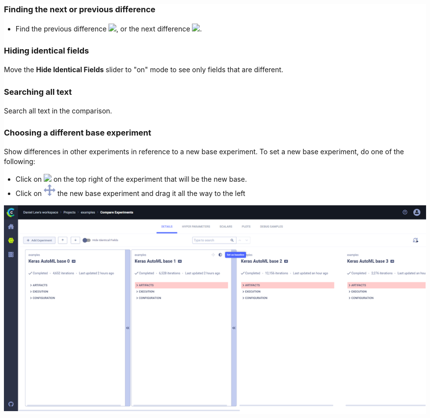 

### Finding the next or previous difference

* Find the previous difference <img src="/icons/ico-previous-diff.svg" className="icon size-md space-sm" />, or 
  the next difference <img src="/icons/ico-next-diff.svg" className="icon size-md space-sm" />.



### Hiding identical fields

Move the **Hide Identical Fields** slider to "on" mode to see only fields that are different.



### Searching all text

Search all text in the comparison.



### Choosing a different base experiment

Show differences in other experiments in reference to a new base experiment. To set a new base experiment, do one of the following:
* Click on <img src="/icons/ico-switch-base.svg" className="icon size-md space-sm" /> on the top right of the experiment that will be the new base.  
* Click on <img src="/docs/img/svg/pan.svg" className="icon size-md space-sm" /> the new base experiment and drag it all the way to the left

![image](../img/webapp_compare_22.png)

